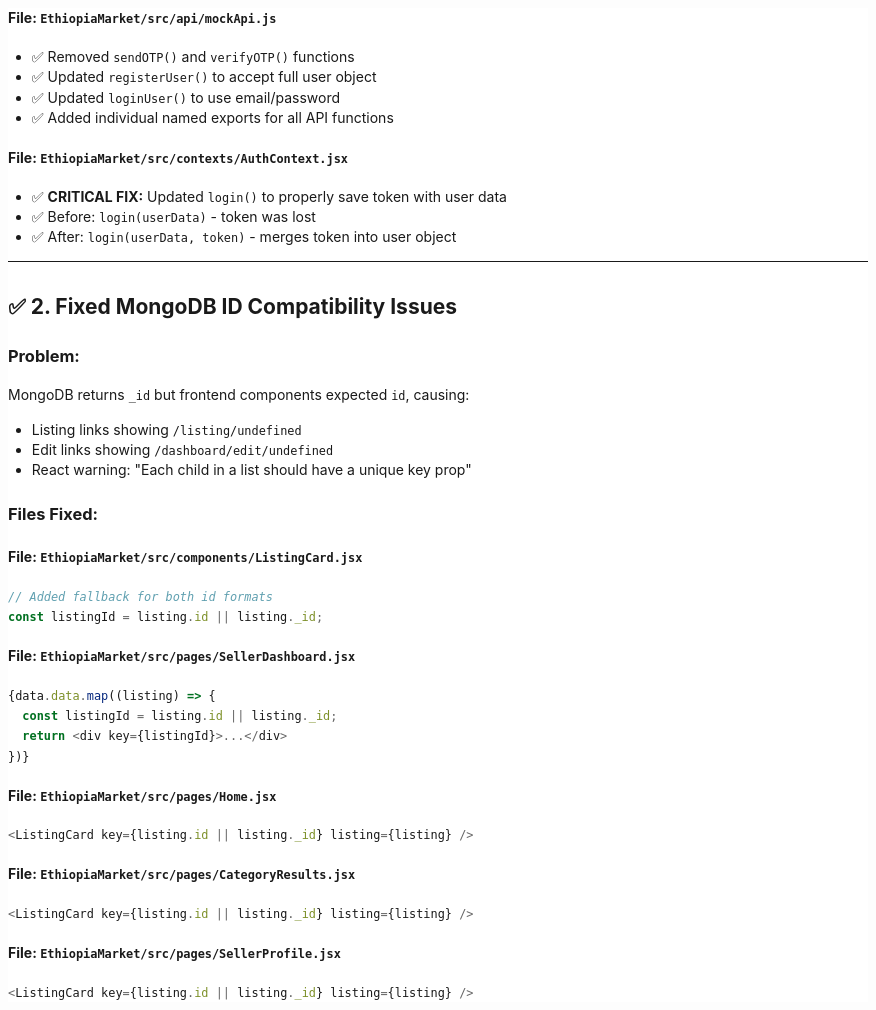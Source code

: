 #### **File: `EthiopiaMarket/src/api/mockApi.js`**
- ✅ Removed `sendOTP()` and `verifyOTP()` functions
- ✅ Updated `registerUser()` to accept full user object
- ✅ Updated `loginUser()` to use email/password
- ✅ Added individual named exports for all API functions

#### **File: `EthiopiaMarket/src/contexts/AuthContext.jsx`**
- ✅ **CRITICAL FIX:** Updated `login()` to properly save token with user data
- ✅ Before: `login(userData)` - token was lost
- ✅ After: `login(userData, token)` - merges token into user object

---

## ✅ **2. Fixed MongoDB ID Compatibility Issues**

### **Problem:**
MongoDB returns `_id` but frontend components expected `id`, causing:
- Listing links showing `/listing/undefined`
- Edit links showing `/dashboard/edit/undefined`
- React warning: "Each child in a list should have a unique key prop"

### **Files Fixed:**

#### **File: `EthiopiaMarket/src/components/ListingCard.jsx`**
```javascript
// Added fallback for both id formats
const listingId = listing.id || listing._id;
```

#### **File: `EthiopiaMarket/src/pages/SellerDashboard.jsx`**
```javascript
{data.data.map((listing) => {
  const listingId = listing.id || listing._id;
  return <div key={listingId}>...</div>
})}
```

#### **File: `EthiopiaMarket/src/pages/Home.jsx`**
```javascript
<ListingCard key={listing.id || listing._id} listing={listing} />
```

#### **File: `EthiopiaMarket/src/pages/CategoryResults.jsx`**
```javascript
<ListingCard key={listing.id || listing._id} listing={listing} />
```

#### **File: `EthiopiaMarket/src/pages/SellerProfile.jsx`**
```javascript
<ListingCard key={listing.id || listing._id} listing={listing} />
```
